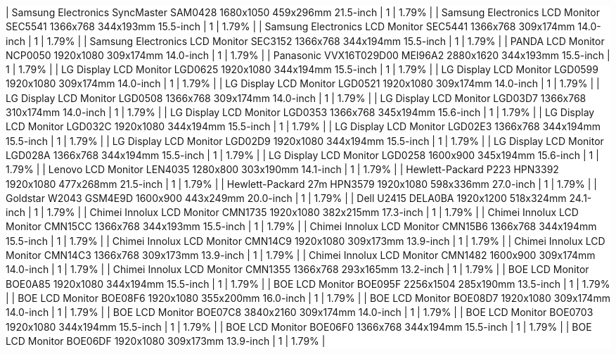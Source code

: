 | Samsung Electronics SyncMaster SAM0428 1680x1050 459x296mm 21.5-inch | 1         | 1.79%   |
| Samsung Electronics LCD Monitor SEC5541 1366x768 344x193mm 15.5-inch | 1         | 1.79%   |
| Samsung Electronics LCD Monitor SEC5441 1366x768 309x174mm 14.0-inch | 1         | 1.79%   |
| Samsung Electronics LCD Monitor SEC3152 1366x768 344x194mm 15.5-inch | 1         | 1.79%   |
| PANDA LCD Monitor NCP0050 1920x1080 309x174mm 14.0-inch              | 1         | 1.79%   |
| Panasonic VVX16T029D00 MEI96A2 2880x1620 344x193mm 15.5-inch         | 1         | 1.79%   |
| LG Display LCD Monitor LGD0625 1920x1080 344x194mm 15.5-inch         | 1         | 1.79%   |
| LG Display LCD Monitor LGD0599 1920x1080 309x174mm 14.0-inch         | 1         | 1.79%   |
| LG Display LCD Monitor LGD0521 1920x1080 309x174mm 14.0-inch         | 1         | 1.79%   |
| LG Display LCD Monitor LGD0508 1366x768 309x174mm 14.0-inch          | 1         | 1.79%   |
| LG Display LCD Monitor LGD03D7 1366x768 310x174mm 14.0-inch          | 1         | 1.79%   |
| LG Display LCD Monitor LGD0353 1366x768 345x194mm 15.6-inch          | 1         | 1.79%   |
| LG Display LCD Monitor LGD032C 1920x1080 344x194mm 15.5-inch         | 1         | 1.79%   |
| LG Display LCD Monitor LGD02E3 1366x768 344x194mm 15.5-inch          | 1         | 1.79%   |
| LG Display LCD Monitor LGD02D9 1920x1080 344x194mm 15.5-inch         | 1         | 1.79%   |
| LG Display LCD Monitor LGD028A 1366x768 344x194mm 15.5-inch          | 1         | 1.79%   |
| LG Display LCD Monitor LGD0258 1600x900 345x194mm 15.6-inch          | 1         | 1.79%   |
| Lenovo LCD Monitor LEN4035 1280x800 303x190mm 14.1-inch              | 1         | 1.79%   |
| Hewlett-Packard P223 HPN3392 1920x1080 477x268mm 21.5-inch           | 1         | 1.79%   |
| Hewlett-Packard 27m HPN3579 1920x1080 598x336mm 27.0-inch            | 1         | 1.79%   |
| Goldstar W2043 GSM4E9D 1600x900 443x249mm 20.0-inch                  | 1         | 1.79%   |
| Dell U2415 DELA0BA 1920x1200 518x324mm 24.1-inch                     | 1         | 1.79%   |
| Chimei Innolux LCD Monitor CMN1735 1920x1080 382x215mm 17.3-inch     | 1         | 1.79%   |
| Chimei Innolux LCD Monitor CMN15CC 1366x768 344x193mm 15.5-inch      | 1         | 1.79%   |
| Chimei Innolux LCD Monitor CMN15B6 1366x768 344x194mm 15.5-inch      | 1         | 1.79%   |
| Chimei Innolux LCD Monitor CMN14C9 1920x1080 309x173mm 13.9-inch     | 1         | 1.79%   |
| Chimei Innolux LCD Monitor CMN14C3 1366x768 309x173mm 13.9-inch      | 1         | 1.79%   |
| Chimei Innolux LCD Monitor CMN1482 1600x900 309x174mm 14.0-inch      | 1         | 1.79%   |
| Chimei Innolux LCD Monitor CMN1355 1366x768 293x165mm 13.2-inch      | 1         | 1.79%   |
| BOE LCD Monitor BOE0A85 1920x1080 344x194mm 15.5-inch                | 1         | 1.79%   |
| BOE LCD Monitor BOE095F 2256x1504 285x190mm 13.5-inch                | 1         | 1.79%   |
| BOE LCD Monitor BOE08F6 1920x1080 355x200mm 16.0-inch                | 1         | 1.79%   |
| BOE LCD Monitor BOE08D7 1920x1080 309x174mm 14.0-inch                | 1         | 1.79%   |
| BOE LCD Monitor BOE07C8 3840x2160 309x174mm 14.0-inch                | 1         | 1.79%   |
| BOE LCD Monitor BOE0703 1920x1080 344x194mm 15.5-inch                | 1         | 1.79%   |
| BOE LCD Monitor BOE06F0 1366x768 344x194mm 15.5-inch                 | 1         | 1.79%   |
| BOE LCD Monitor BOE06DF 1920x1080 309x173mm 13.9-inch                | 1         | 1.79%   |